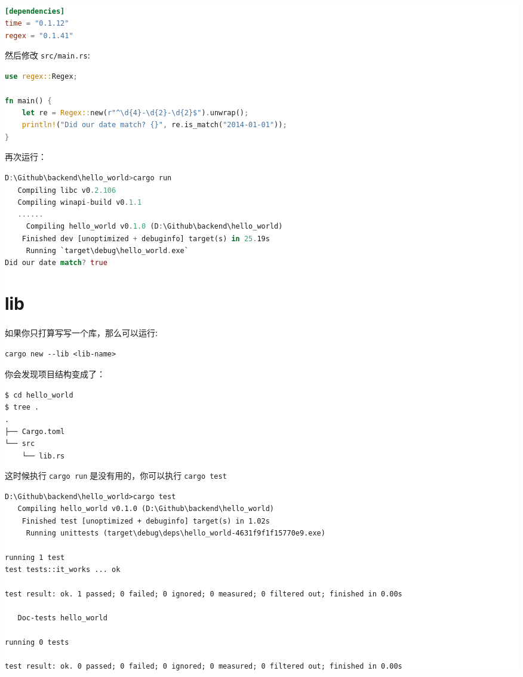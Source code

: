 ```toml
[dependencies]
time = "0.1.12"
regex = "0.1.41"
```

然后修改 `src/main.rs`:

```rust
use regex::Regex;

fn main() {
    let re = Regex::new(r"^\d{4}-\d{2}-\d{2}$").unwrap();
    println!("Did our date match? {}", re.is_match("2014-01-01"));
}
```

再次运行：

```rust
D:\Github\backend\hello_world>cargo run
   Compiling libc v0.2.106      
   Compiling winapi-build v0.1.1
   ......
	 Compiling hello_world v0.1.0 (D:\Github\backend\hello_world)
    Finished dev [unoptimized + debuginfo] target(s) in 25.19s
     Running `target\debug\hello_world.exe`
Did our date match? true
```

# lib

如果你只打算写写一个库，那么可以运行:

```shell
cargo new --lib <lib-name>
```

你会发现项目结构变成了：

```shell
$ cd hello_world
$ tree .
.
├── Cargo.toml
└── src
    └── lib.rs
```

这时候执行 `cargo run` 是没有用的，你可以执行 `cargo test`

```shell
D:\Github\backend\hello_world>cargo test
   Compiling hello_world v0.1.0 (D:\Github\backend\hello_world)
    Finished test [unoptimized + debuginfo] target(s) in 1.02s
     Running unittests (target\debug\deps\hello_world-4631f9f1f15770e9.exe)

running 1 test
test tests::it_works ... ok

test result: ok. 1 passed; 0 failed; 0 ignored; 0 measured; 0 filtered out; finished in 0.00s

   Doc-tests hello_world

running 0 tests

test result: ok. 0 passed; 0 failed; 0 ignored; 0 measured; 0 filtered out; finished in 0.00s
```

